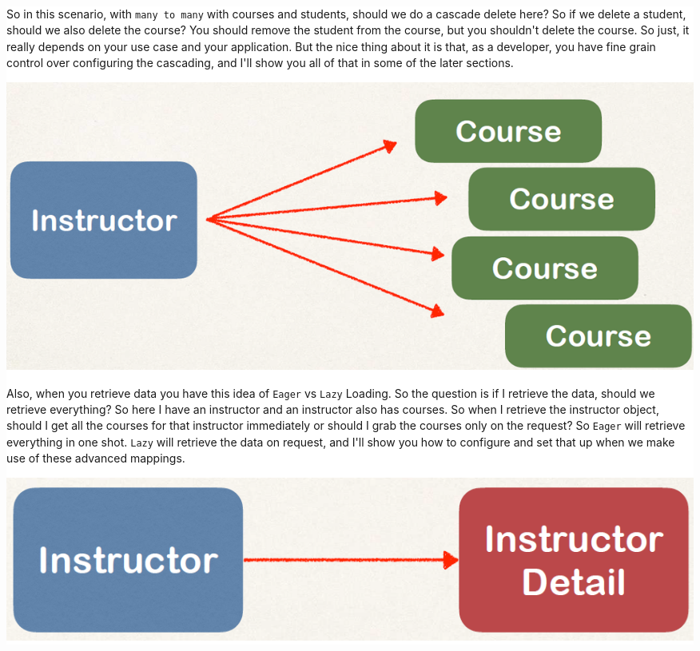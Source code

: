 So in this scenario, with `many to many` with courses and students, should we do a cascade delete here?
So if we delete a student, should we also delete the course?
You should remove the student from the course, but you shouldn't delete the course.
So just, it really depends on your use case and your application.
But the nice thing about it is that, as a developer,
you have fine grain control over configuring the cascading,
and I'll show you all of that in some of the later sections.

<div align="center">
    <img src="https://github.com/korhanertancakmak/SPRING-BOOT/blob/master/09-spring-boot-spring-jpa-hibernate-advanced-mappings/images/image03.png" alt="image10">
</div>

Also, when you retrieve data you have this idea of `Eager` vs `Lazy` Loading.
So the question is if I retrieve the data, should we retrieve everything?
So here I have an instructor and an instructor also has courses.
So when I retrieve the instructor object, should I get all the courses for that instructor immediately 
or should I grab the courses only on the request?
So `Eager` will retrieve everything in one shot.
`Lazy` will retrieve the data on request, 
and I'll show you how to configure and set that up when we make use of these advanced mappings.

<div align="center">
    <img src="https://github.com/korhanertancakmak/SPRING-BOOT/blob/master/09-spring-boot-spring-jpa-hibernate-advanced-mappings/images/image11.png" alt="image11">
</div>

